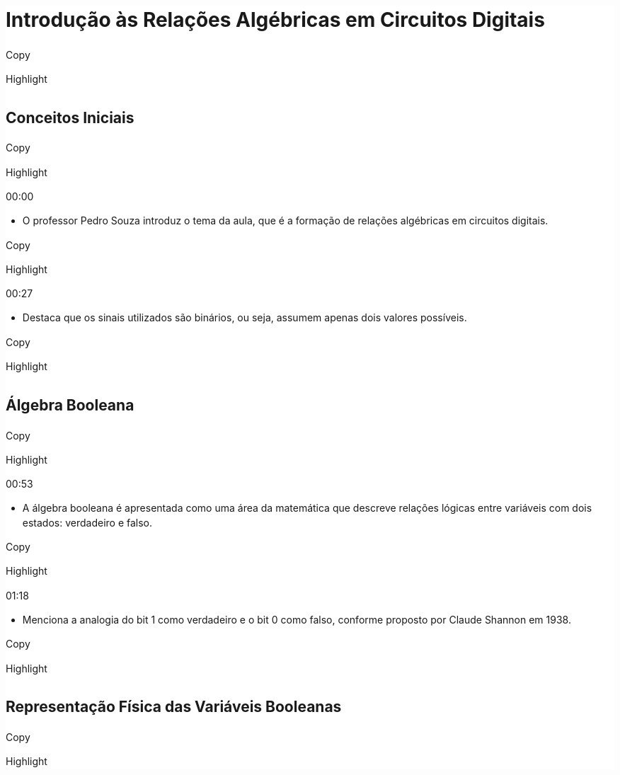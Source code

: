 # Introdução às Relações Algébricas em Circuitos Digitais

Copy

Highlight

## Conceitos Iniciais

Copy

Highlight

00:00

- O professor Pedro Souza introduz o tema da aula, que é a formação de relações algébricas em circuitos digitais.

Copy

Highlight

00:27

- Destaca que os sinais utilizados são binários, ou seja, assumem apenas dois valores possíveis.

Copy

Highlight

## Álgebra Booleana

Copy

Highlight

00:53

- A álgebra booleana é apresentada como uma área da matemática que descreve relações lógicas entre variáveis com dois estados: verdadeiro e falso.

Copy

Highlight

01:18

- Menciona a analogia do bit 1 como verdadeiro e o bit 0 como falso, conforme proposto por Claude Shannon em 1938.

Copy

Highlight

## Representação Física das Variáveis Booleanas

Copy

Highlight
